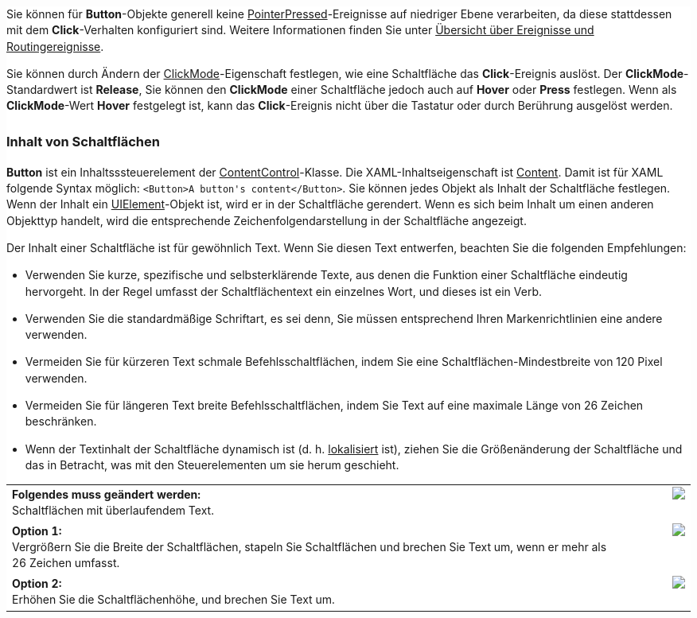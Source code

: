 Sie können für **Button**-Objekte generell keine [PointerPressed](https://docs.microsoft.com/uwp/api/windows.ui.xaml.uielement.pointerpressed)-Ereignisse auf niedriger Ebene verarbeiten, da diese stattdessen mit dem **Click**-Verhalten konfiguriert sind. Weitere Informationen finden Sie unter [Übersicht über Ereignisse und Routingereignisse](https://docs.microsoft.com/windows/uwp/xaml-platform/events-and-routed-events-overview).

Sie können durch Ändern der [ClickMode](https://docs.microsoft.com/uwp/api/windows.ui.xaml.controls.clickmode)-Eigenschaft festlegen, wie eine Schaltfläche das **Click**-Ereignis auslöst. Der **ClickMode**-Standardwert ist **Release**, Sie können den **ClickMode** einer Schaltfläche jedoch auch auf **Hover** oder **Press** festlegen. Wenn als **ClickMode**-Wert **Hover** festgelegt ist, kann das **Click**-Ereignis nicht über die Tastatur oder durch Berührung ausgelöst werden.


### <a name="button-content"></a>Inhalt von Schaltflächen

**Button** ist ein Inhaltsssteuerelement der [ContentControl](https://docs.microsoft.com/uwp/api/Windows.UI.Xaml.Controls.ContentControl)-Klasse. Die XAML-Inhaltseigenschaft ist [Content](https://docs.microsoft.com/uwp/api/windows.ui.xaml.controls.contentcontrol.content). Damit ist für XAML folgende Syntax möglich: `<Button>A button's content</Button>`. Sie können jedes Objekt als Inhalt der Schaltfläche festlegen. Wenn der Inhalt ein [UIElement](https://docs.microsoft.com/uwp/api/Windows.UI.Xaml.UIElement)-Objekt ist, wird er in der Schaltfläche gerendert. Wenn es sich beim Inhalt um einen anderen Objekttyp handelt, wird die entsprechende Zeichenfolgendarstellung in der Schaltfläche angezeigt.

Der Inhalt einer Schaltfläche ist für gewöhnlich Text. Wenn Sie diesen Text entwerfen, beachten Sie die folgenden Empfehlungen:

-  Verwenden Sie kurze, spezifische und selbsterklärende Texte, aus denen die Funktion einer Schaltfläche eindeutig hervorgeht. In der Regel umfasst der Schaltflächentext ein einzelnes Wort, und dieses ist ein Verb.

-  Verwenden Sie die standardmäßige Schriftart, es sei denn, Sie müssen entsprechend Ihren Markenrichtlinien eine andere verwenden.

-  Vermeiden Sie für kürzeren Text schmale Befehlsschaltflächen, indem Sie eine Schaltflächen-Mindestbreite von 120 Pixel verwenden.

- Vermeiden Sie für längeren Text breite Befehlsschaltflächen, indem Sie Text auf eine maximale Länge von 26 Zeichen beschränken.

-  Wenn der Textinhalt der Schaltfläche dynamisch ist (d. h. [lokalisiert](../globalizing/globalizing-portal.md) ist), ziehen Sie die Größenänderung der Schaltfläche und das in Betracht, was mit den Steuerelementen um sie herum geschieht.

<table>
<tr>
<td> <b>Folgendes muss geändert werden:</b><br> Schaltflächen mit überlaufendem Text. </td>
<td> <img src="images/button-wraptext.png"/> </td>
</tr>
<tr>
<td> <b>Option 1:</b><br> Vergrößern Sie die Breite der Schaltflächen, stapeln Sie Schaltflächen und brechen Sie Text um, wenn er mehr als 26 Zeichen umfasst. </td>
<td> <img src="images/button-wraptext1.png"> </td>
</tr>
<tr>
<td> <b>Option 2:</b><br> Erhöhen Sie die Schaltflächenhöhe, und brechen Sie Text um. </td>
<td> <img src="images/button-wraptext2.png"> </td>
</tr>
</table>
